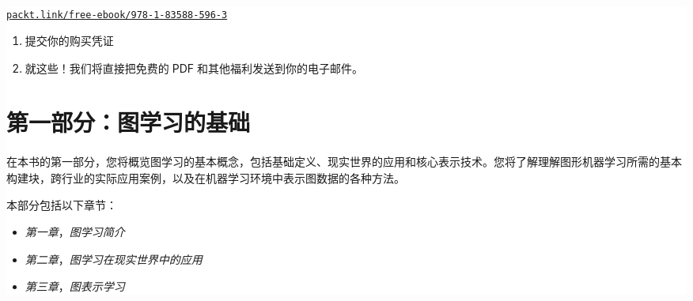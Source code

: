 [`packt.link/free-ebook/978-1-83588-596-3`](https://packt.link/free-ebook/978-1-83588-596-3)

1.  提交你的购买凭证

1.  就这些！我们将直接把免费的 PDF 和其他福利发送到你的电子邮件。

# 第一部分：图学习的基础

在本书的第一部分，您将概览图学习的基本概念，包括基础定义、现实世界的应用和核心表示技术。您将了解理解图形机器学习所需的基本构建块，跨行业的实际应用案例，以及在机器学习环境中表示图数据的各种方法。

本部分包括以下章节：

+   *第一章*，*图学习简介*

+   *第二章*，*图学习在现实世界中的应用*

+   *第三章*，*图表示学习*
